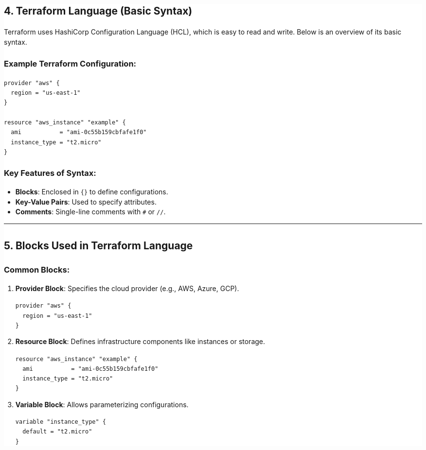 ## 4. Terraform Language (Basic Syntax)

Terraform uses HashiCorp Configuration Language (HCL), which is easy to read and write. Below is an overview of its basic syntax.

### Example Terraform Configuration:
```hcl
provider "aws" {
  region = "us-east-1"
}

resource "aws_instance" "example" {
  ami           = "ami-0c55b159cbfafe1f0"
  instance_type = "t2.micro"
}
```

### Key Features of Syntax:
- **Blocks**: Enclosed in `{}` to define configurations.
- **Key-Value Pairs**: Used to specify attributes.
- **Comments**: Single-line comments with `#` or `//`.

---

## 5. Blocks Used in Terraform Language

### Common Blocks:

1. **Provider Block**:
   Specifies the cloud provider (e.g., AWS, Azure, GCP).
   ```hcl
   provider "aws" {
     region = "us-east-1"
   }
   ```

2. **Resource Block**:
   Defines infrastructure components like instances or storage.
   ```hcl
   resource "aws_instance" "example" {
     ami           = "ami-0c55b159cbfafe1f0"
     instance_type = "t2.micro"
   }
   ```

3. **Variable Block**:
   Allows parameterizing configurations.
   ```hcl
   variable "instance_type" {
     default = "t2.micro"
   }
   ```
